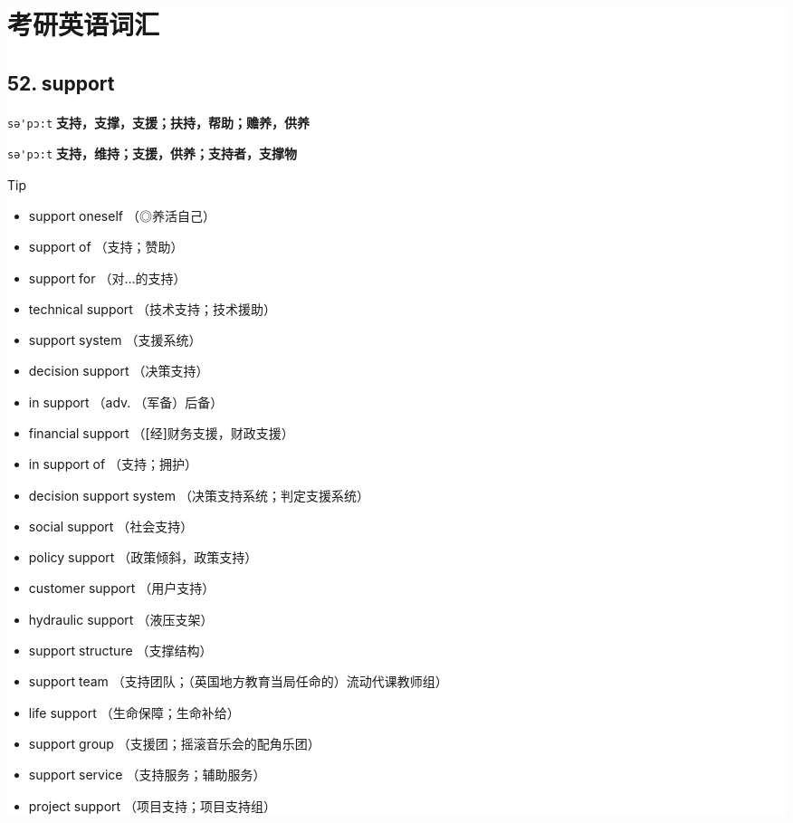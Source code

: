 # 考研英语词汇

## 52. support

`sə'pɔ:t`  **支持，支撑，支援；扶持，帮助；赡养，供养**

`sə'pɔ:t`  **支持，维持；支援，供养；支持者，支撑物**

> [!TIP]
>
> - support oneself （◎养活自己）
>
> - support of （支持；赞助）
>
> - support for （对…的支持）
>
> - technical support （技术支持；技术援助）
>
> - support system （支援系统）
>
> - decision support （决策支持）
>
> - in support （adv. （军备）后备）
>
> - financial support （[经]财务支援，财政支援）
>
> - in support of （支持；拥护）
>
> - decision support system （决策支持系统；判定支援系统）
>
> - social support （社会支持）
>
> - policy support （政策倾斜，政策支持）
>
> - customer support （用户支持）
>
> - hydraulic support （液压支架）
>
> - support structure （支撑结构）
>
> - support team （支持团队；（英国地方教育当局任命的）流动代课教师组）
>
> - life support （生命保障；生命补给）
>
> - support group （支援团；摇滚音乐会的配角乐团）
>
> - support service （支持服务；辅助服务）
>
> - project support （项目支持；项目支持组）
>
